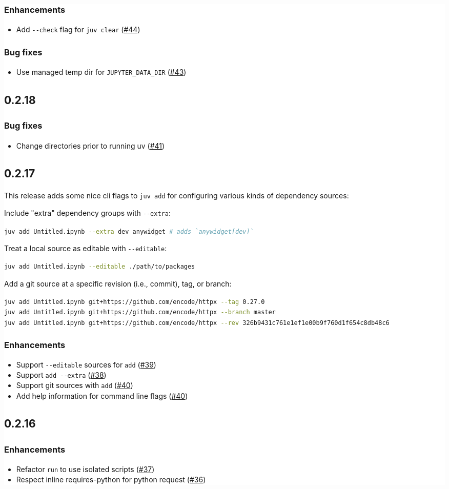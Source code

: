 ### Enhancements

- Add `--check` flag for `juv clear` ([#44](https://github.com/manzt/juv/pull/44))

### Bug fixes

- Use managed temp dir for `JUPYTER_DATA_DIR` ([#43](https://github.com/manzt/juv/pull/43))

## 0.2.18

### Bug fixes

- Change directories prior to running uv ([#41](https://github.com/manzt/juv/pull/41))

## 0.2.17

This release adds some nice cli flags to `juv add` for configuring various kinds of dependency sources:

Include "extra" dependency groups with `--extra`:

```sh
juv add Untitled.ipynb --extra dev anywidget # adds `anywidget[dev]`
```

Treat a local source as editable with `--editable`:

```sh
juv add Untitled.ipynb --editable ./path/to/packages
```

Add a git source at a specific revision (i.e., commit), tag, or branch:

```sh
juv add Untitled.ipynb git+https://github.com/encode/httpx --tag 0.27.0
juv add Untitled.ipynb git+https://github.com/encode/httpx --branch master
juv add Untitled.ipynb git+https://github.com/encode/httpx --rev 326b9431c761e1ef1e00b9f760d1f654c8db48c6
```

### Enhancements

- Support `--editable` sources for `add` ([#39](https://github.com/manzt/juv/pull/39))
- Support `add --extra` ([#38](https://github.com/manzt/juv/pull/38))
- Support git sources with `add` ([#40](https://github.com/manzt/juv/pull/40))
- Add help information for command line flags ([#40](https://github.com/manzt/juv/pull/40))

## 0.2.16

### Enhancements

- Refactor `run` to use isolated scripts ([#37](https://github.com/manzt/juv/pull/37))
- Respect inline requires-python for python request ([#36](https://github.com/manzt/juv/pull/36))
